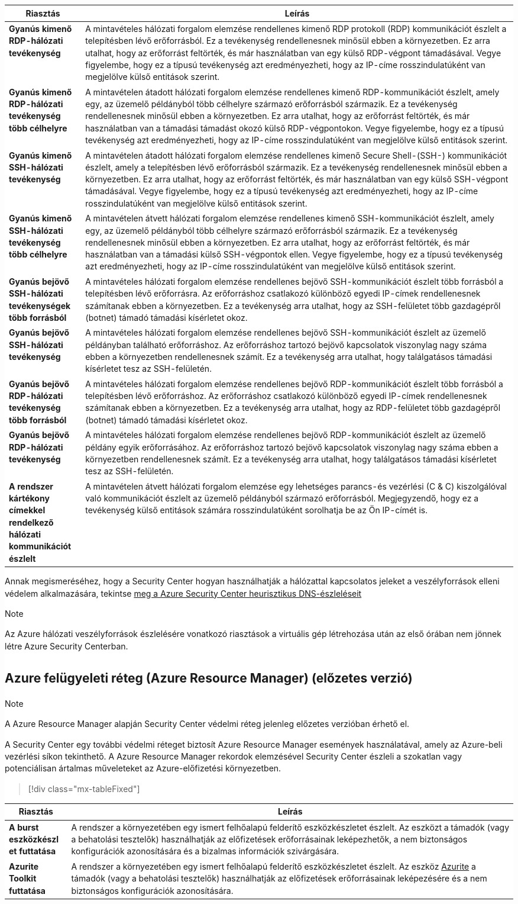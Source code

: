 |Riasztás|Leírás|
|---|---|
|**Gyanús kimenő RDP-hálózati tevékenység**|A mintavételes hálózati forgalom elemzése rendellenes kimenő RDP protokoll (RDP) kommunikációt észlelt a telepítésben lévő erőforrásból. Ez a tevékenység rendellenesnek minősül ebben a környezetben. Ez arra utalhat, hogy az erőforrást feltörték, és már használatban van egy külső RDP-végpont támadásával. Vegye figyelembe, hogy ez a típusú tevékenység azt eredményezheti, hogy az IP-címe rosszindulatúként van megjelölve külső entitások szerint.|
|**Gyanús kimenő RDP-hálózati tevékenység több célhelyre**|A mintavételen átadott hálózati forgalom elemzése rendellenes kimenő RDP-kommunikációt észlelt, amely egy, az üzemelő példányból több célhelyre származó erőforrásból származik. Ez a tevékenység rendellenesnek minősül ebben a környezetben. Ez arra utalhat, hogy az erőforrást feltörték, és már használatban van a támadási támadást okozó külső RDP-végpontokon. Vegye figyelembe, hogy ez a típusú tevékenység azt eredményezheti, hogy az IP-címe rosszindulatúként van megjelölve külső entitások szerint.|
|**Gyanús kimenő SSH-hálózati tevékenység**|A mintavételen átadott hálózati forgalom elemzése rendellenes kimenő Secure Shell-(SSH-) kommunikációt észlelt, amely a telepítésben lévő erőforrásból származik. Ez a tevékenység rendellenesnek minősül ebben a környezetben. Ez arra utalhat, hogy az erőforrást feltörték, és már használatban van egy külső SSH-végpont támadásával. Vegye figyelembe, hogy ez a típusú tevékenység azt eredményezheti, hogy az IP-címe rosszindulatúként van megjelölve külső entitások szerint.|
|**Gyanús kimenő SSH-hálózati tevékenység több célhelyre**|A mintavételen átvett hálózati forgalom elemzése rendellenes kimenő SSH-kommunikációt észlelt, amely egy, az üzemelő példányból több célhelyre származó erőforrásból származik. Ez a tevékenység rendellenesnek minősül ebben a környezetben. Ez arra utalhat, hogy az erőforrást feltörték, és már használatban van a támadási külső SSH-végpontok ellen. Vegye figyelembe, hogy ez a típusú tevékenység azt eredményezheti, hogy az IP-címe rosszindulatúként van megjelölve külső entitások szerint.|
|**Gyanús bejövő SSH-hálózati tevékenységek több forrásból**|A mintavételes hálózati forgalom elemzése rendellenes bejövő SSH-kommunikációt észlelt több forrásból a telepítésben lévő erőforrásra. Az erőforráshoz csatlakozó különböző egyedi IP-címek rendellenesnek számítanak ebben a környezetben. Ez a tevékenység arra utalhat, hogy az SSH-felületet több gazdagépről (botnet) támadó támadási kísérletet okoz.|
|**Gyanús bejövő SSH-hálózati tevékenység**|A mintavételes hálózati forgalom elemzése rendellenes bejövő SSH-kommunikációt észlelt az üzemelő példányban található erőforráshoz. Az erőforráshoz tartozó bejövő kapcsolatok viszonylag nagy száma ebben a környezetben rendellenesnek számít. Ez a tevékenység arra utalhat, hogy találgatásos támadási kísérletet tesz az SSH-felületén.
|**Gyanús bejövő RDP-hálózati tevékenység több forrásból**|A mintavételes hálózati forgalom elemzése rendellenes bejövő RDP-kommunikációt észlelt több forrásból a telepítésben lévő erőforráshoz. Az erőforráshoz csatlakozó különböző egyedi IP-címek rendellenesnek számítanak ebben a környezetben. Ez a tevékenység arra utalhat, hogy az RDP-felületet több gazdagépről (botnet) támadó támadási kísérletet okoz.|
|**Gyanús bejövő RDP-hálózati tevékenység**|A mintavételes hálózati forgalom elemzése rendellenes bejövő RDP-kommunikációt észlelt az üzemelő példány egyik erőforrásához. Az erőforráshoz tartozó bejövő kapcsolatok viszonylag nagy száma ebben a környezetben rendellenesnek számít. Ez a tevékenység arra utalhat, hogy találgatásos támadási kísérletet tesz az SSH-felületén.|
|**A rendszer kártékony címekkel rendelkező hálózati kommunikációt észlelt**|A mintavételen átvett hálózati forgalom elemzése egy lehetséges parancs-és vezérlési (C & C) kiszolgálóval való kommunikációt észlelt az üzemelő példányból származó erőforrásból. Megjegyzendő, hogy ez a tevékenység külső entitások számára rosszindulatúként sorolhatja be az Ön IP-címét is.|

Annak megismeréséhez, hogy a Security Center hogyan használhatják a hálózattal kapcsolatos jeleket a veszélyforrások elleni védelem alkalmazására, tekintse [meg a Azure Security Center heurisztikus DNS-észleléseit](https://azure.microsoft.com/blog/heuristic-dns-detections-in-azure-security-center/)

>[!NOTE]
>Az Azure hálózati veszélyforrások észlelésére vonatkozó riasztások a virtuális gép létrehozása után az első órában nem jönnek létre Azure Security Centerban.

## Azure felügyeleti réteg (Azure Resource Manager) (előzetes verzió)<a name ="management-layer"></a>

>[!NOTE]
>A Azure Resource Manager alapján Security Center védelmi réteg jelenleg előzetes verzióban érhető el.

A Security Center egy további védelmi réteget biztosít Azure Resource Manager események használatával, amely az Azure-beli vezérlési síkon tekinthető. A Azure Resource Manager rekordok elemzésével Security Center észleli a szokatlan vagy potenciálisan ártalmas műveleteket az Azure-előfizetési környezetben.

> [!div class="mx-tableFixed"]

|Riasztás|Leírás|
|---|---|
|**A burst eszközkészlet futtatása**|A rendszer a környezetében egy ismert felhőalapú felderítő eszközkészletet észlelt. Az eszközt [](https://github.com/NetSPI/MicroBurst) a támadók (vagy a behatolási tesztelők) használhatják az előfizetések erőforrásainak leképezhetők, a nem biztonságos konfigurációk azonosítására és a bizalmas információk szivárgására.|
|**Azurite Toolkit futtatása**|A rendszer a környezetében egy ismert felhőalapú felderítő eszközkészletet észlelt. Az eszköz [Azurite](https://github.com/mwrlabs/Azurite) a támadók (vagy a behatolási tesztelők) használhatják az előfizetések erőforrásainak leképezésére és a nem biztonságos konfigurációk azonosítására.|